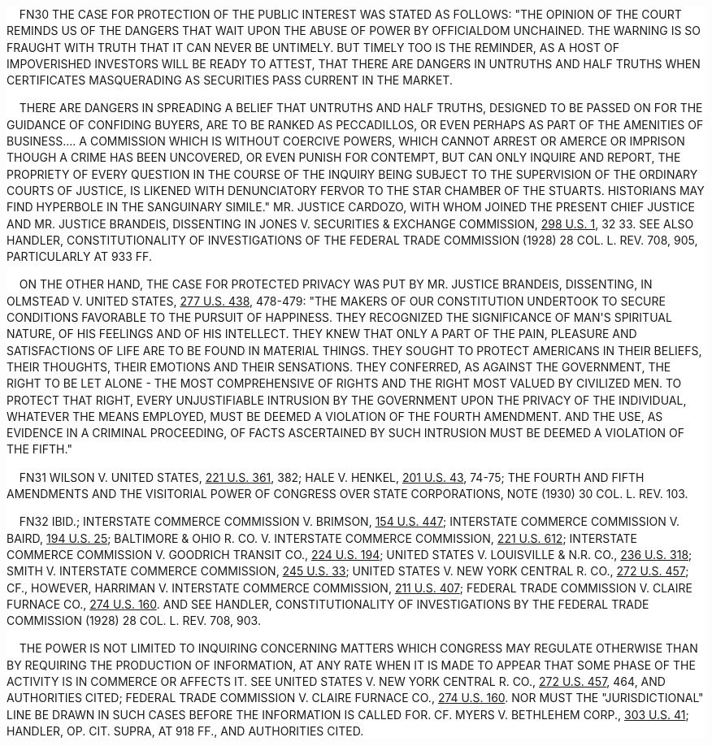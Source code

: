     FN30  THE CASE FOR PROTECTION OF THE PUBLIC INTEREST WAS STATED AS FOLLOWS:  "THE OPINION OF THE COURT REMINDS US OF THE DANGERS THAT WAIT UPON THE ABUSE OF POWER BY OFFICIALDOM UNCHAINED.  THE WARNING IS SO FRAUGHT WITH TRUTH THAT IT CAN NEVER BE UNTIMELY.  BUT TIMELY TOO IS THE REMINDER, AS A HOST OF IMPOVERISHED INVESTORS WILL BE READY TO ATTEST, THAT THERE ARE DANGERS IN UNTRUTHS AND HALF TRUTHS WHEN CERTIFICATES MASQUERADING AS SECURITIES PASS CURRENT IN THE MARKET.

    THERE ARE DANGERS IN SPREADING A BELIEF THAT UNTRUTHS AND HALF TRUTHS, DESIGNED TO BE PASSED ON FOR THE GUIDANCE OF CONFIDING BUYERS, ARE TO BE RANKED AS PECCADILLOS, OR EVEN PERHAPS AS PART OF THE AMENITIES OF BUSINESS....  A COMMISSION WHICH IS WITHOUT COERCIVE POWERS, WHICH CANNOT ARREST OR AMERCE OR IMPRISON THOUGH A CRIME HAS BEEN UNCOVERED, OR EVEN PUNISH FOR CONTEMPT, BUT CAN ONLY INQUIRE AND REPORT, THE PROPRIETY OF EVERY QUESTION IN THE COURSE OF THE INQUIRY BEING SUBJECT TO THE SUPERVISION OF THE ORDINARY COURTS OF JUSTICE, IS LIKENED WITH DENUNCIATORY FERVOR TO THE STAR CHAMBER OF THE STUARTS.  HISTORIANS MAY FIND HYPERBOLE IN THE SANGUINARY SIMILE."  MR. JUSTICE CARDOZO, WITH WHOM JOINED THE PRESENT CHIEF JUSTICE AND MR. JUSTICE BRANDEIS, DISSENTING IN JONES V. SECURITIES & EXCHANGE COMMISSION, [298 U.S. 1][/us/courts/scotus/usReporter/298/1], 32 33.  SEE ALSO HANDLER, CONSTITUTIONALITY OF INVESTIGATIONS OF THE FEDERAL TRADE COMMISSION (1928) 28 COL. L. REV. 708, 905, PARTICULARLY AT 933 FF.

    ON THE OTHER HAND, THE CASE FOR PROTECTED PRIVACY WAS PUT BY MR. JUSTICE BRANDEIS, DISSENTING, IN OLMSTEAD V. UNITED STATES, [277 U.S. 438][/us/courts/scotus/usReporter/277/438], 478-479:  "THE MAKERS OF OUR CONSTITUTION UNDERTOOK TO SECURE CONDITIONS FAVORABLE TO THE PURSUIT OF HAPPINESS.  THEY RECOGNIZED THE SIGNIFICANCE OF MAN'S SPIRITUAL NATURE, OF HIS FEELINGS AND OF HIS INTELLECT.  THEY KNEW THAT ONLY A PART OF THE PAIN, PLEASURE AND SATISFACTIONS OF LIFE ARE TO BE FOUND IN MATERIAL THINGS.  THEY SOUGHT TO PROTECT AMERICANS IN THEIR BELIEFS, THEIR THOUGHTS, THEIR EMOTIONS AND THEIR SENSATIONS.  THEY CONFERRED, AS AGAINST THE GOVERNMENT, THE RIGHT TO BE LET ALONE - THE MOST COMPREHENSIVE OF RIGHTS AND THE RIGHT MOST VALUED BY CIVILIZED MEN.  TO PROTECT THAT RIGHT, EVERY UNJUSTIFIABLE INTRUSION BY THE GOVERNMENT UPON THE PRIVACY OF THE INDIVIDUAL, WHATEVER THE MEANS EMPLOYED, MUST BE DEEMED A VIOLATION OF THE FOURTH AMENDMENT.  AND THE USE, AS EVIDENCE IN A CRIMINAL PROCEEDING, OF FACTS ASCERTAINED BY SUCH INTRUSION MUST BE DEEMED A VIOLATION OF THE FIFTH."

    FN31  WILSON V. UNITED STATES, [221 U.S. 361][/us/courts/scotus/usReporter/221/361], 382; HALE V. HENKEL, [201 U.S. 43][/us/courts/scotus/usReporter/201/43], 74-75; THE FOURTH AND FIFTH AMENDMENTS AND THE VISITORIAL POWER OF CONGRESS OVER STATE CORPORATIONS, NOTE (1930) 30 COL. L. REV. 103.

    FN32  IBID.; INTERSTATE COMMERCE COMMISSION V. BRIMSON, [154 U.S. 447][/us/courts/scotus/usReporter/154/447]; INTERSTATE COMMERCE COMMISSION V. BAIRD, [194 U.S. 25][/us/courts/scotus/usReporter/194/25]; BALTIMORE & OHIO R. CO. V. INTERSTATE COMMERCE COMMISSION, [221 U.S. 612][/us/courts/scotus/usReporter/221/612]; INTERSTATE COMMERCE COMMISSION V. GOODRICH TRANSIT CO., [224 U.S. 194][/us/courts/scotus/usReporter/224/194]; UNITED STATES V. LOUISVILLE & N.R. CO., [236 U.S. 318][/us/courts/scotus/usReporter/236/318]; SMITH V. INTERSTATE COMMERCE COMMISSION, [245 U.S. 33][/us/courts/scotus/usReporter/245/33]; UNITED STATES V. NEW YORK CENTRAL R. CO., [272 U.S. 457][/us/courts/scotus/usReporter/272/457]; CF., HOWEVER, HARRIMAN V. INTERSTATE COMMERCE COMMISSION, [211 U.S. 407][/us/courts/scotus/usReporter/211/407]; FEDERAL TRADE COMMISSION V. CLAIRE FURNACE CO., [274 U.S. 160][/us/courts/scotus/usReporter/274/160].  AND SEE HANDLER, CONSTITUTIONALITY OF INVESTIGATIONS BY THE FEDERAL TRADE COMMISSION (1928) 28 COL. L. REV. 708, 903.

    THE POWER IS NOT LIMITED TO INQUIRING CONCERNING MATTERS WHICH CONGRESS MAY REGULATE OTHERWISE THAN BY REQUIRING THE PRODUCTION OF INFORMATION, AT ANY RATE WHEN IT IS MADE TO APPEAR THAT SOME PHASE OF THE ACTIVITY IS IN COMMERCE OR AFFECTS IT.  SEE UNITED STATES V. NEW YORK CENTRAL R. CO., [272 U.S. 457][/us/courts/scotus/usReporter/272/457], 464, AND AUTHORITIES CITED; FEDERAL TRADE COMMISSION V. CLAIRE FURNACE CO., [274 U.S. 160][/us/courts/scotus/usReporter/274/160].  NOR MUST THE "JURISDICTIONAL" LINE BE DRAWN IN SUCH CASES BEFORE THE INFORMATION IS CALLED FOR.  CF. MYERS V. BETHLEHEM CORP., [303 U.S. 41][/us/courts/scotus/usReporter/303/41]; HANDLER, OP. CIT. SUPRA, AT 918 FF., AND AUTHORITIES CITED.


[/us/courts/scotus/usReporter/327/186]: https://publicdocs.github.io/go/links?ns=uslm-x&ref=%2Fus%2Fcourts%2Fscotus%2FusReporter%2F327%2F186
[/us/courts/scotus/usReporter/325/845]: https://publicdocs.github.io/go/links?ns=uslm-x&ref=%2Fus%2Fcourts%2Fscotus%2FusReporter%2F325%2F845
[/us/courts/scotus/usReporter/325/845]: https://publicdocs.github.io/go/links?ns=uslm-x&ref=%2Fus%2Fcourts%2Fscotus%2FusReporter%2F325%2F845
[/us/stat/52/1060]: https://publicdocs.github.io/go/links?ns=uslm&ref=%2Fus%2Fstat%2F52%2F1060
[/us/stat/38/717]: https://publicdocs.github.io/go/links?ns=uslm&ref=%2Fus%2Fstat%2F38%2F717
[/us/courts/scotus/usReporter/317/501]: https://publicdocs.github.io/go/links?ns=uslm-x&ref=%2Fus%2Fcourts%2Fscotus%2FusReporter%2F317%2F501
[/us/courts/scotus/usReporter/325/845]: https://publicdocs.github.io/go/links?ns=uslm-x&ref=%2Fus%2Fcourts%2Fscotus%2FusReporter%2F325%2F845
[/us/courts/scotus/usReporter/301/103]: https://publicdocs.github.io/go/links?ns=uslm-x&ref=%2Fus%2Fcourts%2Fscotus%2FusReporter%2F301%2F103
[/us/courts/scotus/usReporter/326/1]: https://publicdocs.github.io/go/links?ns=uslm-x&ref=%2Fus%2Fcourts%2Fscotus%2FusReporter%2F326%2F1
[/us/courts/scotus/usReporter/327/178]: https://publicdocs.github.io/go/links?ns=uslm-x&ref=%2Fus%2Fcourts%2Fscotus%2FusReporter%2F327%2F178
[/us/courts/scotus/usReporter/312/100]: https://publicdocs.github.io/go/links?ns=uslm-x&ref=%2Fus%2Fcourts%2Fscotus%2FusReporter%2F312%2F100
[/us/courts/scotus/usReporter/274/200]: https://publicdocs.github.io/go/links?ns=uslm-x&ref=%2Fus%2Fcourts%2Fscotus%2FusReporter%2F274%2F200
[/us/courts/scotus/usReporter/297/233]: https://publicdocs.github.io/go/links?ns=uslm-x&ref=%2Fus%2Fcourts%2Fscotus%2FusReporter%2F297%2F233
[/us/courts/scotus/usReporter/221/361]: https://publicdocs.github.io/go/links?ns=uslm-x&ref=%2Fus%2Fcourts%2Fscotus%2FusReporter%2F221%2F361
[/us/courts/scotus/usReporter/116/616]: https://publicdocs.github.io/go/links?ns=uslm-x&ref=%2Fus%2Fcourts%2Fscotus%2FusReporter%2F116%2F616
[/us/courts/scotus/usReporter/303/41]: https://publicdocs.github.io/go/links?ns=uslm-x&ref=%2Fus%2Fcourts%2Fscotus%2FusReporter%2F303%2F41
[/us/stat/49/2036]: https://publicdocs.github.io/go/links?ns=uslm&ref=%2Fus%2Fstat%2F49%2F2036
[/us/stat/49/449]: https://publicdocs.github.io/go/links?ns=uslm&ref=%2Fus%2Fstat%2F49%2F449
[/us/courts/scotus/usReporter/250/273]: https://publicdocs.github.io/go/links?ns=uslm-x&ref=%2Fus%2Fcourts%2Fscotus%2FusReporter%2F250%2F273
[/us/courts/scotus/usReporter/201/43]: https://publicdocs.github.io/go/links?ns=uslm-x&ref=%2Fus%2Fcourts%2Fscotus%2FusReporter%2F201%2F43
[/us/courts/scotus/usReporter/317/501]: https://publicdocs.github.io/go/links?ns=uslm-x&ref=%2Fus%2Fcourts%2Fscotus%2FusReporter%2F317%2F501
[/us/courts/scotus/usReporter/315/357]: https://publicdocs.github.io/go/links?ns=uslm-x&ref=%2Fus%2Fcourts%2Fscotus%2FusReporter%2F315%2F357
[/us/courts/scotus/usReporter/315/785]: https://publicdocs.github.io/go/links?ns=uslm-x&ref=%2Fus%2Fcourts%2Fscotus%2FusReporter%2F315%2F785
[/us/courts/scotus/usReporter/315/784]: https://publicdocs.github.io/go/links?ns=uslm-x&ref=%2Fus%2Fcourts%2Fscotus%2FusReporter%2F315%2F784
[/us/courts/scotus/usReporter/201/43]: https://publicdocs.github.io/go/links?ns=uslm-x&ref=%2Fus%2Fcourts%2Fscotus%2FusReporter%2F201%2F43
[/us/courts/scotus/usReporter/221/361]: https://publicdocs.github.io/go/links?ns=uslm-x&ref=%2Fus%2Fcourts%2Fscotus%2FusReporter%2F221%2F361
[/us/courts/scotus/usReporter/262/151]: https://publicdocs.github.io/go/links?ns=uslm-x&ref=%2Fus%2Fcourts%2Fscotus%2FusReporter%2F262%2F151
[/us/courts/scotus/usReporter/321/707]: https://publicdocs.github.io/go/links?ns=uslm-x&ref=%2Fus%2Fcourts%2Fscotus%2FusReporter%2F321%2F707
[/us/courts/scotus/usReporter/322/694]: https://publicdocs.github.io/go/links?ns=uslm-x&ref=%2Fus%2Fcourts%2Fscotus%2FusReporter%2F322%2F694
[/us/courts/scotus/usReporter/317/501]: https://publicdocs.github.io/go/links?ns=uslm-x&ref=%2Fus%2Fcourts%2Fscotus%2FusReporter%2F317%2F501
[/us/courts/scotus/usReporter/303/41]: https://publicdocs.github.io/go/links?ns=uslm-x&ref=%2Fus%2Fcourts%2Fscotus%2FusReporter%2F303%2F41
[/us/courts/scotus/usReporter/315/357]: https://publicdocs.github.io/go/links?ns=uslm-x&ref=%2Fus%2Fcourts%2Fscotus%2FusReporter%2F315%2F357
[/us/courts/scotus/usReporter/264/298]: https://publicdocs.github.io/go/links?ns=uslm-x&ref=%2Fus%2Fcourts%2Fscotus%2FusReporter%2F264%2F298
[/us/courts/scotus/usReporter/154/447]: https://publicdocs.github.io/go/links?ns=uslm-x&ref=%2Fus%2Fcourts%2Fscotus%2FusReporter%2F154%2F447
[/us/courts/scotus/usReporter/116/616]: https://publicdocs.github.io/go/links?ns=uslm-x&ref=%2Fus%2Fcourts%2Fscotus%2FusReporter%2F116%2F616
[/us/courts/scotus/usReporter/201/43]: https://publicdocs.github.io/go/links?ns=uslm-x&ref=%2Fus%2Fcourts%2Fscotus%2FusReporter%2F201%2F43
[/us/courts/scotus/usReporter/211/407]: https://publicdocs.github.io/go/links?ns=uslm-x&ref=%2Fus%2Fcourts%2Fscotus%2FusReporter%2F211%2F407
[/us/courts/scotus/usReporter/154/447]: https://publicdocs.github.io/go/links?ns=uslm-x&ref=%2Fus%2Fcourts%2Fscotus%2FusReporter%2F154%2F447
[/us/courts/scotus/usReporter/201/43]: https://publicdocs.github.io/go/links?ns=uslm-x&ref=%2Fus%2Fcourts%2Fscotus%2FusReporter%2F201%2F43
[/us/courts/scotus/usReporter/298/1]: https://publicdocs.github.io/go/links?ns=uslm-x&ref=%2Fus%2Fcourts%2Fscotus%2FusReporter%2F298%2F1
[/us/courts/scotus/usReporter/277/438]: https://publicdocs.github.io/go/links?ns=uslm-x&ref=%2Fus%2Fcourts%2Fscotus%2FusReporter%2F277%2F438
[/us/courts/scotus/usReporter/221/361]: https://publicdocs.github.io/go/links?ns=uslm-x&ref=%2Fus%2Fcourts%2Fscotus%2FusReporter%2F221%2F361
[/us/courts/scotus/usReporter/201/43]: https://publicdocs.github.io/go/links?ns=uslm-x&ref=%2Fus%2Fcourts%2Fscotus%2FusReporter%2F201%2F43
[/us/courts/scotus/usReporter/154/447]: https://publicdocs.github.io/go/links?ns=uslm-x&ref=%2Fus%2Fcourts%2Fscotus%2FusReporter%2F154%2F447
[/us/courts/scotus/usReporter/194/25]: https://publicdocs.github.io/go/links?ns=uslm-x&ref=%2Fus%2Fcourts%2Fscotus%2FusReporter%2F194%2F25
[/us/courts/scotus/usReporter/221/612]: https://publicdocs.github.io/go/links?ns=uslm-x&ref=%2Fus%2Fcourts%2Fscotus%2FusReporter%2F221%2F612
[/us/courts/scotus/usReporter/224/194]: https://publicdocs.github.io/go/links?ns=uslm-x&ref=%2Fus%2Fcourts%2Fscotus%2FusReporter%2F224%2F194
[/us/courts/scotus/usReporter/236/318]: https://publicdocs.github.io/go/links?ns=uslm-x&ref=%2Fus%2Fcourts%2Fscotus%2FusReporter%2F236%2F318
[/us/courts/scotus/usReporter/245/33]: https://publicdocs.github.io/go/links?ns=uslm-x&ref=%2Fus%2Fcourts%2Fscotus%2FusReporter%2F245%2F33
[/us/courts/scotus/usReporter/272/457]: https://publicdocs.github.io/go/links?ns=uslm-x&ref=%2Fus%2Fcourts%2Fscotus%2FusReporter%2F272%2F457
[/us/courts/scotus/usReporter/211/407]: https://publicdocs.github.io/go/links?ns=uslm-x&ref=%2Fus%2Fcourts%2Fscotus%2FusReporter%2F211%2F407
[/us/courts/scotus/usReporter/274/160]: https://publicdocs.github.io/go/links?ns=uslm-x&ref=%2Fus%2Fcourts%2Fscotus%2FusReporter%2F274%2F160
[/us/courts/scotus/usReporter/272/457]: https://publicdocs.github.io/go/links?ns=uslm-x&ref=%2Fus%2Fcourts%2Fscotus%2FusReporter%2F272%2F457
[/us/courts/scotus/usReporter/274/160]: https://publicdocs.github.io/go/links?ns=uslm-x&ref=%2Fus%2Fcourts%2Fscotus%2FusReporter%2F274%2F160
[/us/courts/scotus/usReporter/303/41]: https://publicdocs.github.io/go/links?ns=uslm-x&ref=%2Fus%2Fcourts%2Fscotus%2FusReporter%2F303%2F41
[/us/courts/scotus/usReporter/116/616]: https://publicdocs.github.io/go/links?ns=uslm-x&ref=%2Fus%2Fcourts%2Fscotus%2FusReporter%2F116%2F616
[/us/courts/scotus/usReporter/221/361]: https://publicdocs.github.io/go/links?ns=uslm-x&ref=%2Fus%2Fcourts%2Fscotus%2FusReporter%2F221%2F361
[/us/courts/scotus/usReporter/201/43]: https://publicdocs.github.io/go/links?ns=uslm-x&ref=%2Fus%2Fcourts%2Fscotus%2FusReporter%2F201%2F43
[/us/courts/scotus/usReporter/194/25]: https://publicdocs.github.io/go/links?ns=uslm-x&ref=%2Fus%2Fcourts%2Fscotus%2FusReporter%2F194%2F25
[/us/courts/scotus/usReporter/251/385]: https://publicdocs.github.io/go/links?ns=uslm-x&ref=%2Fus%2Fcourts%2Fscotus%2FusReporter%2F251%2F385
[/us/courts/scotus/usReporter/201/43]: https://publicdocs.github.io/go/links?ns=uslm-x&ref=%2Fus%2Fcourts%2Fscotus%2FusReporter%2F201%2F43
[/us/courts/scotus/usReporter/154/447]: https://publicdocs.github.io/go/links?ns=uslm-x&ref=%2Fus%2Fcourts%2Fscotus%2FusReporter%2F154%2F447
[/us/courts/scotus/usReporter/207/541]: https://publicdocs.github.io/go/links?ns=uslm-x&ref=%2Fus%2Fcourts%2Fscotus%2FusReporter%2F207%2F541
[/us/courts/scotus/usReporter/154/447]: https://publicdocs.github.io/go/links?ns=uslm-x&ref=%2Fus%2Fcourts%2Fscotus%2FusReporter%2F154%2F447
[/us/courts/scotus/usReporter/262/151]: https://publicdocs.github.io/go/links?ns=uslm-x&ref=%2Fus%2Fcourts%2Fscotus%2FusReporter%2F262%2F151
[/us/courts/scotus/usReporter/251/385]: https://publicdocs.github.io/go/links?ns=uslm-x&ref=%2Fus%2Fcourts%2Fscotus%2FusReporter%2F251%2F385
[/us/courts/scotus/usReporter/232/383]: https://publicdocs.github.io/go/links?ns=uslm-x&ref=%2Fus%2Fcourts%2Fscotus%2FusReporter%2F232%2F383
[/us/courts/scotus/usReporter/255/298]: https://publicdocs.github.io/go/links?ns=uslm-x&ref=%2Fus%2Fcourts%2Fscotus%2FusReporter%2F255%2F298
[/us/courts/scotus/usReporter/264/298]: https://publicdocs.github.io/go/links?ns=uslm-x&ref=%2Fus%2Fcourts%2Fscotus%2FusReporter%2F264%2F298
[/us/courts/scotus/usReporter/226/478]: https://publicdocs.github.io/go/links?ns=uslm-x&ref=%2Fus%2Fcourts%2Fscotus%2FusReporter%2F226%2F478
[/us/courts/scotus/usReporter/154/447]: https://publicdocs.github.io/go/links?ns=uslm-x&ref=%2Fus%2Fcourts%2Fscotus%2FusReporter%2F154%2F447
[/us/courts/scotus/usReporter/276/134]: https://publicdocs.github.io/go/links?ns=uslm-x&ref=%2Fus%2Fcourts%2Fscotus%2FusReporter%2F276%2F134
[/us/courts/scotus/usReporter/207/541]: https://publicdocs.github.io/go/links?ns=uslm-x&ref=%2Fus%2Fcourts%2Fscotus%2FusReporter%2F207%2F541
[/us/courts/scotus/usReporter/212/322]: https://publicdocs.github.io/go/links?ns=uslm-x&ref=%2Fus%2Fcourts%2Fscotus%2FusReporter%2F212%2F322
[/us/courts/scotus/usReporter/321/707]: https://publicdocs.github.io/go/links?ns=uslm-x&ref=%2Fus%2Fcourts%2Fscotus%2FusReporter%2F321%2F707
[/us/courts/scotus/usReporter/201/43]: https://publicdocs.github.io/go/links?ns=uslm-x&ref=%2Fus%2Fcourts%2Fscotus%2FusReporter%2F201%2F43
[/us/courts/scotus/usReporter/221/361]: https://publicdocs.github.io/go/links?ns=uslm-x&ref=%2Fus%2Fcourts%2Fscotus%2FusReporter%2F221%2F361
[/us/courts/scotus/usReporter/245/33]: https://publicdocs.github.io/go/links?ns=uslm-x&ref=%2Fus%2Fcourts%2Fscotus%2FusReporter%2F245%2F33
[/us/courts/scotus/usReporter/221/612]: https://publicdocs.github.io/go/links?ns=uslm-x&ref=%2Fus%2Fcourts%2Fscotus%2FusReporter%2F221%2F612
[/us/courts/scotus/usReporter/224/194]: https://publicdocs.github.io/go/links?ns=uslm-x&ref=%2Fus%2Fcourts%2Fscotus%2FusReporter%2F224%2F194
[/us/courts/scotus/usReporter/211/407]: https://publicdocs.github.io/go/links?ns=uslm-x&ref=%2Fus%2Fcourts%2Fscotus%2FusReporter%2F211%2F407
[/us/courts/scotus/usReporter/282/344]: https://publicdocs.github.io/go/links?ns=uslm-x&ref=%2Fus%2Fcourts%2Fscotus%2FusReporter%2F282%2F344
[/us/courts/scotus/usReporter/317/501]: https://publicdocs.github.io/go/links?ns=uslm-x&ref=%2Fus%2Fcourts%2Fscotus%2FusReporter%2F317%2F501
[/us/courts/scotus/usReporter/303/41]: https://publicdocs.github.io/go/links?ns=uslm-x&ref=%2Fus%2Fcourts%2Fscotus%2FusReporter%2F303%2F41
[/us/stat/49/454]: https://publicdocs.github.io/go/links?ns=uslm&ref=%2Fus%2Fstat%2F49%2F454
[/us/stat/49/455]: https://publicdocs.github.io/go/links?ns=uslm&ref=%2Fus%2Fstat%2F49%2F455
[/us/courts/scotus/usReporter/289/689]: https://publicdocs.github.io/go/links?ns=uslm-x&ref=%2Fus%2Fcourts%2Fscotus%2FusReporter%2F289%2F689
[/us/courts/scotus/usReporter/273/135]: https://publicdocs.github.io/go/links?ns=uslm-x&ref=%2Fus%2Fcourts%2Fscotus%2FusReporter%2F273%2F135